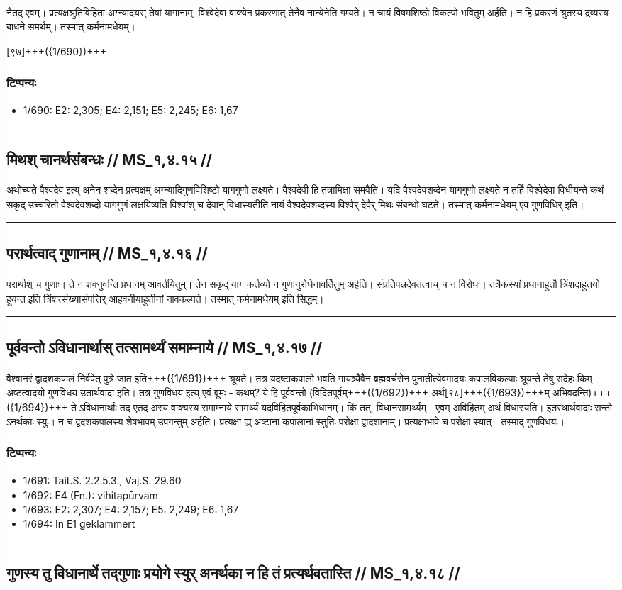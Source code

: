 नैतद् एवम्। प्रत्यक्षश्रुतिविहिता अग्न्यादयस् तेषां यागानाम्, विश्वेदेवा वाक्येन प्रकरणात् तेनैव नान्येनेति गम्यते। न चायं विषमशिष्ठो विकल्पो भवितुम् अर्हति। न हि प्रकरणं श्रुतस्य द्रव्यस्य बाधने समर्थम्। तस्मात् कर्मनामधेयम्।

[९७]+++({1/690})+++

### टिप्पन्यः
- 1/690: E2: 2,305; E4: 2,151; E5: 2,245; E6: 1,67

____________________________________________


## मिथश् चानर्थसंबन्धः // MS_१,४.१५ //

अथोच्यते वैश्वदेव इत्य् अनेन शब्देन प्रत्यक्षम् अग्न्यादिगुणविशिष्टो यागगुणो लक्ष्यते। वैश्वदेवी हि तत्रामिक्षा समवैति। यदि वैश्वदेवशब्देन यागगुणो लक्ष्यते न तर्हि विश्वेदेवा विधीयन्ते कथं सकृद् उच्चरितो वैश्वदेवशब्दो यागगुणं लक्षयिष्यति विश्वांश् च देवान् विधास्यतीति नायं वैश्वदेवशब्दस्य विश्वैर् देवैर् मिथः संबन्धो घटते। तस्मात् कर्मनामधेयम् एव गुणविधिर् इति।


____________________________________________


## परार्थत्वाद् गुणानाम् // MS_१,४.१६ //

परार्थाश् च गुणाः। ते न शक्नुवन्ति प्रधानम् आवर्तयितुम्। तेन सकृद् याग कर्तव्यो न गुणानुरोधेनावर्तितुम् अर्हति। संप्रतिपन्नदेवतत्वाच् च न विरोधः। तत्रैकस्यां प्रधानाहुतौ त्रिंशदाहुतयो हूयन्त इति त्रिंशत्संख्यासंपत्तिर् आहवनीयाहुतीनां नावकल्पते। तस्मात् कर्मनामधेयम् इति सिद्धम्।


____________________________________________


## पूर्ववन्तो ऽविधानार्थास् तत्सामर्थ्यं समाम्नाये // MS_१,४.१७ //

वैश्वानरं द्वादशकपालं निर्वपेत् पुत्रे जात इति+++({1/691})+++ श्रूयते। तत्र यदष्टाकपालो भवति गायत्र्यैवैनं ब्रह्मवर्चसेन पुनातीत्येवमादयः कपालविकल्पाः श्रूयन्ते तेषु संदेहः किम् अष्टत्वादयो गुणविधय उतार्थवादा इति। तत्र गुणविधय इत्य् एवं ब्रूमः - कथम्? ये हि पूर्ववन्तो (विदितपूर्वम्+++({1/692})+++ अर्थ[९८]+++({1/693})+++म् अभिवदन्ति)+++({1/694})+++ ते ऽविधानार्थाः तद् एतद् अस्य वाक्यस्य समाम्नाये सामर्थ्यं यदविहितपूर्वकाभिधानम्। किं तत्, विधानसामर्थ्यम्। एवम् अविहितम् अर्थं विधास्यति। इतरथार्थवादाः सन्तो ऽनर्थकाः स्युः। न च द्वदशकपालस्य शेषभावम् उपगन्तुम् अर्हति। प्रत्यक्षा ह्य् अष्टानां कपालानां स्तुतिः परोक्षा द्वादशानाम्। प्रत्यक्षाभावे च परोक्षा स्यात्। तस्माद् गुणविधयः।

### टिप्पन्यः
- 1/691: Tait.S. 2.2.5.3., Vāj.S. 29.60
- 1/692: E4 (Fn.): vihitapūrvam
- 1/693: E2: 2,307; E4: 2,157; E5: 2,249; E6: 1,67
- 1/694: In E1 geklammert

____________________________________________


## गुणस्य तु विधानार्थे तद्गुणाः प्रयोगे स्युर् अनर्थका न हि तं प्रत्यर्थवतास्ति // MS_१,४.१८ //

